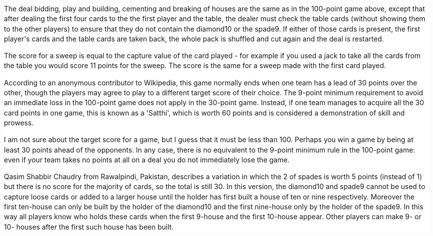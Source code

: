 The deal bidding, play and building, cementing and breaking of houses are the same as in the 100-point game above, except that after dealing the first four cards to the the first player and the table, the dealer must check the table cards (without showing them to the other players) to ensure that they do not contain the diamond10 or the spade9. If either of those cards is present, the first player's cards and the table cards are taken back, the whole pack is shuffled and cut again and the deal is restarted.

The score for a sweep is equal to the capture value of the card played - for example if you used a jack to take all the cards from the table you would score 11 points for the sweep. The score is the same for a sweep made with the first card played.

According to an anonymous contributor to Wikipedia, this game normally ends when one team has a lead of 30 points over the other, though the players may agree to play to a different target score of their choice. The 9-point minimum requirement to avoid an immediate loss in the 100-point game does not apply in the 30-point game. Instead, if one team manages to acquire all the 30 card points in one game, this is known as a 'Satthi', which is worth 60 points and is considered a demonstration of skill and prowess.

I am not sure about the target score for a game, but I guess that it must be less than 100. Perhaps you win a game by being at least 30 points ahead of the opponents. In any case, there is no equivalent to the 9-point minimum rule in the 100-point game: even if your team takes no points at all on a deal you do not immediately lose the game.

Qasim Shabbir Chaudry from Rawalpindi, Pakistan, describes a variation in which the 2 of spades is worth 5 points (instead of 1) but there is no score for the majority of cards, so the total is still 30. In this version, the diamond10 and spade9 cannot be used to capture loose cards or added to a larger house until the holder has first built a house of ten or nine respectively. Moreover the first ten-house can only be built by the holder of the diamond10 and the first nine-house only by the holder of the spade9. In this way all players know who holds these cards when the first 9-house and the first 10-house appear. Other players can make 9- or 10- houses after the first such house has been built.
